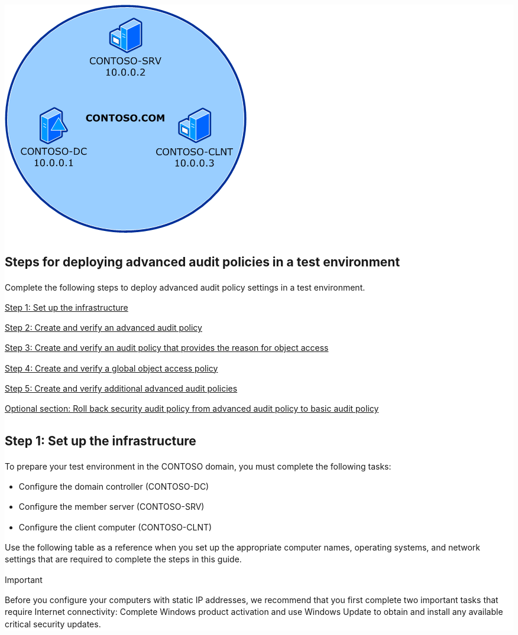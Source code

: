![](../../media/Advanced-Security-Auditing-Walkthrough/audit_sxs_network_diagram.gif)

## Steps for deploying advanced audit policies in a test environment
Complete the following steps to deploy advanced audit policy settings in a test environment.

[Step 1: Set up the infrastructure](#BKMK_Step1)

[Step 2: Create and verify an advanced audit policy](#BKMK_step2)

[Step 3: Create and verify an audit policy that provides the reason for object access](#BKMK_step3)

[Step 4: Create and verify a global object access policy](#BKMK_step4)

[Step 5: Create and verify additional advanced audit policies](#BKMK_step5)

[Optional section: Roll back security audit policy from advanced audit policy to basic audit policy](#BKMK_step6)

## <a name="BKMK_Step1"></a>Step 1: Set up the infrastructure
To prepare your test environment in the CONTOSO domain, you must complete the following tasks:

-   Configure the domain controller \(CONTOSO\-DC\)

-   Configure the member server \(CONTOSO\-SRV\)

-   Configure the client computer \(CONTOSO\-CLNT\)

Use the following table as a reference when you set up the appropriate computer names, operating systems, and network settings that are required to complete the steps in this guide.

> [!IMPORTANT]
> Before you configure your computers with static IP addresses, we recommend that you first complete two important tasks that require Internet connectivity: Complete Windows product activation and use Windows Update to obtain and install any available critical security updates.
